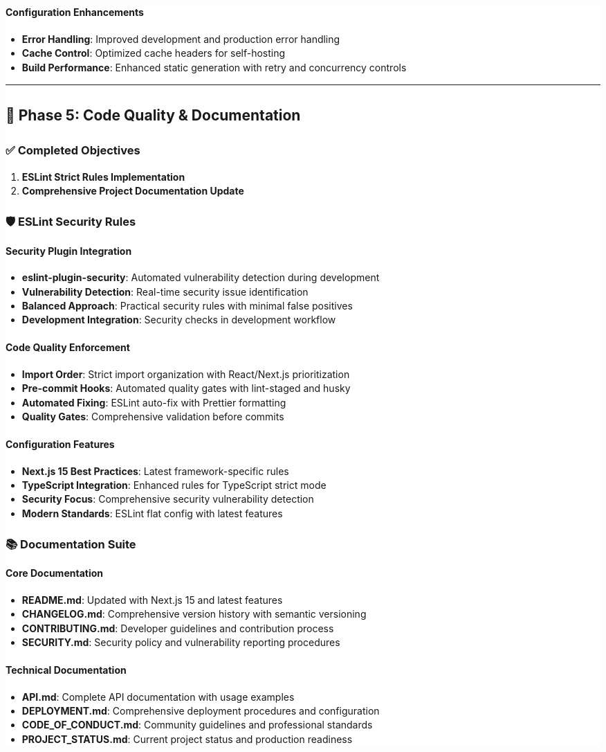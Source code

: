 #### Configuration Enhancements

- **Error Handling**: Improved development and production error handling
- **Cache Control**: Optimized cache headers for self-hosting
- **Build Performance**: Enhanced static generation with retry and concurrency controls

---

## 🔧 Phase 5: Code Quality & Documentation

### ✅ Completed Objectives

1. **ESLint Strict Rules Implementation**
2. **Comprehensive Project Documentation Update**

### 🛡️ ESLint Security Rules

#### Security Plugin Integration

- **eslint-plugin-security**: Automated vulnerability detection during development
- **Vulnerability Detection**: Real-time security issue identification
- **Balanced Approach**: Practical security rules with minimal false positives
- **Development Integration**: Security checks in development workflow

#### Code Quality Enforcement

- **Import Order**: Strict import organization with React/Next.js prioritization
- **Pre-commit Hooks**: Automated quality gates with lint-staged and husky
- **Automated Fixing**: ESLint auto-fix with Prettier formatting
- **Quality Gates**: Comprehensive validation before commits

#### Configuration Features

- **Next.js 15 Best Practices**: Latest framework-specific rules
- **TypeScript Integration**: Enhanced rules for TypeScript strict mode
- **Security Focus**: Comprehensive security vulnerability detection
- **Modern Standards**: ESLint flat config with latest features

### 📚 Documentation Suite

#### Core Documentation

- **README.md**: Updated with Next.js 15 and latest features
- **CHANGELOG.md**: Comprehensive version history with semantic versioning
- **CONTRIBUTING.md**: Developer guidelines and contribution process
- **SECURITY.md**: Security policy and vulnerability reporting procedures

#### Technical Documentation

- **API.md**: Complete API documentation with usage examples
- **DEPLOYMENT.md**: Comprehensive deployment procedures and configuration
- **CODE_OF_CONDUCT.md**: Community guidelines and professional standards
- **PROJECT_STATUS.md**: Current project status and production readiness
